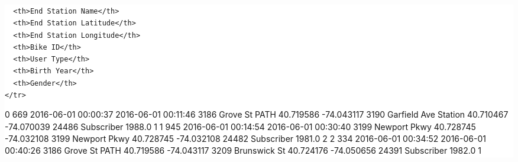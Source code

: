       <th>End Station Name</th>
      <th>End Station Latitude</th>
      <th>End Station Longitude</th>
      <th>Bike ID</th>
      <th>User Type</th>
      <th>Birth Year</th>
      <th>Gender</th>
    </tr>
  </thead>
  <tbody>
    <tr>
      <th>0</th>
      <td>669</td>
      <td>2016-06-01 00:00:37</td>
      <td>2016-06-01 00:11:46</td>
      <td>3186</td>
      <td>Grove St PATH</td>
      <td>40.719586</td>
      <td>-74.043117</td>
      <td>3190</td>
      <td>Garfield Ave Station</td>
      <td>40.710467</td>
      <td>-74.070039</td>
      <td>24486</td>
      <td>Subscriber</td>
      <td>1988.0</td>
      <td>1</td>
    </tr>
    <tr>
      <th>1</th>
      <td>945</td>
      <td>2016-06-01 00:14:54</td>
      <td>2016-06-01 00:30:40</td>
      <td>3199</td>
      <td>Newport Pkwy</td>
      <td>40.728745</td>
      <td>-74.032108</td>
      <td>3199</td>
      <td>Newport Pkwy</td>
      <td>40.728745</td>
      <td>-74.032108</td>
      <td>24482</td>
      <td>Subscriber</td>
      <td>1981.0</td>
      <td>2</td>
    </tr>
    <tr>
      <th>2</th>
      <td>334</td>
      <td>2016-06-01 00:34:52</td>
      <td>2016-06-01 00:40:26</td>
      <td>3186</td>
      <td>Grove St PATH</td>
      <td>40.719586</td>
      <td>-74.043117</td>
      <td>3209</td>
      <td>Brunswick St</td>
      <td>40.724176</td>
      <td>-74.050656</td>
      <td>24391</td>
      <td>Subscriber</td>
      <td>1982.0</td>
      <td>1</td>
    </tr>